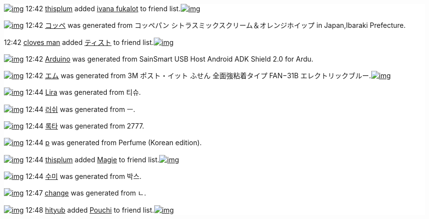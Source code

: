 [![img](http://www.deviantsart.com/16dlt9b.jpeg)](http://www.barcodekanojo.com/user/418992/thisplum) 12:42 [thisplum](http://www.barcodekanojo.com/user/418992/thisplum) added [ivana fukalot](http://www.barcodekanojo.com/kanojo/2581728/ivana%20fukalot) to friend list.[![img](http://www.deviantsart.com/5dom6r.png)](http://www.barcodekanojo.com/kanojo/2581728/ivana%20fukalot) 

[![img](http://www.deviantsart.com/2eifcq1.png)](http://www.barcodekanojo.com/kanojo/2991978/%E3%82%B3%E3%83%83%E3%83%9A) 12:42 [コッペ](http://www.barcodekanojo.com/kanojo/2991978/%E3%82%B3%E3%83%83%E3%83%9A) was generated from コッペパン シトラスミックスクリーム＆オレンジホイップ in Japan,Ibaraki Prefecture.

12:42 [cloves man](http://www.barcodekanojo.com/user/466966/cloves%20man) added [ティスト](http://www.barcodekanojo.com/kanojo/2524514/%E3%83%86%E3%82%A3%E3%82%B9%E3%83%88) to friend list.[![img](http://www.deviantsart.com/28kp973.png)](http://www.barcodekanojo.com/kanojo/2524514/%E3%83%86%E3%82%A3%E3%82%B9%E3%83%88) 

[![img](http://www.deviantsart.com/3qcfsvr.png)](http://www.barcodekanojo.com/kanojo/2991979/Arduino) 12:42 [Arduino](http://www.barcodekanojo.com/kanojo/2991979/Arduino) was generated from SainSmart USB Host Android ADK Shield 2.0 for Ardu.

[![img](http://www.deviantsart.com/2fu3ptq.png)](http://www.barcodekanojo.com/kanojo/2991980/%E3%82%A8%E3%83%A0) 12:42 [エム](http://www.barcodekanojo.com/kanojo/2991980/%E3%82%A8%E3%83%A0) was generated from 3M ポスト・イット ふせん 全面強粘着タイプ FAN−31B エレクトリックブルー.[![img](http://www.deviantsart.com/15c5msd.jpeg)](http://www.barcodekanojo.com/product_images/barcode/5672296/1402371727/3M%20%E3%83%9D%E3%82%B9%E3%83%88%E3%83%BB%E3%82%A4%E3%83%83%E3%83%88%20%E3%81%B5%E3%81%9B%E3%82%93%20%E5%85%A8%E9%9D%A2%E5%BC%B7%E7%B2%98%E7%9D%80%E3%82%BF%E3%82%A4%E3%83%97%20FAN%E2%88%9231B%20%E3%82%A8%E3%83%AC%E3%82%AF%E3%83%88%E3%83%AA%E3%83%83%E3%82%AF%E3%83%96%E3%83%AB%E3%83%BC.jpg) 

[![img](http://www.deviantsart.com/3ppn3ha.png)](http://www.barcodekanojo.com/kanojo/2991981/Lira) 12:44 [Lira](http://www.barcodekanojo.com/kanojo/2991981/Lira) was generated from 티슈.

[![img](http://www.deviantsart.com/2v9eaov.png)](http://www.barcodekanojo.com/kanojo/2991982/%EB%9F%AC%EC%89%AC) 12:44 [러쉬](http://www.barcodekanojo.com/kanojo/2991982/%EB%9F%AC%EC%89%AC) was generated from ㅡ.

[![img](http://www.deviantsart.com/2ievp92.png)](http://www.barcodekanojo.com/kanojo/2991983/%EB%A1%9D%ED%83%80) 12:44 [록타](http://www.barcodekanojo.com/kanojo/2991983/%EB%A1%9D%ED%83%80) was generated from 2777.

[![img](http://www.deviantsart.com/ona9j.png)](http://www.barcodekanojo.com/kanojo/2991984/p) 12:44 [p](http://www.barcodekanojo.com/kanojo/2991984/p) was generated from Perfume (Korean edition).

[![img](http://www.deviantsart.com/16dlt9b.jpeg)](http://www.barcodekanojo.com/user/418992/thisplum) 12:44 [thisplum](http://www.barcodekanojo.com/user/418992/thisplum) added [Magie](http://www.barcodekanojo.com/kanojo/2565352/Magie) to friend list.[![img](http://www.deviantsart.com/brqff9.png)](http://www.barcodekanojo.com/kanojo/2565352/Magie) 

[![img](http://www.deviantsart.com/1qrcp8.png)](http://www.barcodekanojo.com/kanojo/2991985/%EC%88%98%EB%AF%B8) 12:44 [수미](http://www.barcodekanojo.com/kanojo/2991985/%EC%88%98%EB%AF%B8) was generated from 박스.

[![img](http://www.deviantsart.com/333aji9.png)](http://www.barcodekanojo.com/kanojo/2991993/change) 12:47 [change](http://www.barcodekanojo.com/kanojo/2991993/change) was generated from ㄴ.

[![img](http://www.deviantsart.com/13cqare.jpeg)](http://www.barcodekanojo.com/user/459332/hityub) 12:48 [hityub](http://www.barcodekanojo.com/user/459332/hityub) added [Pouchi](http://www.barcodekanojo.com/kanojo/2991536/Pouchi) to friend list.[![img](http://www.deviantsart.com/1llsp8p.png)](http://www.barcodekanojo.com/kanojo/2991536/Pouchi) 
